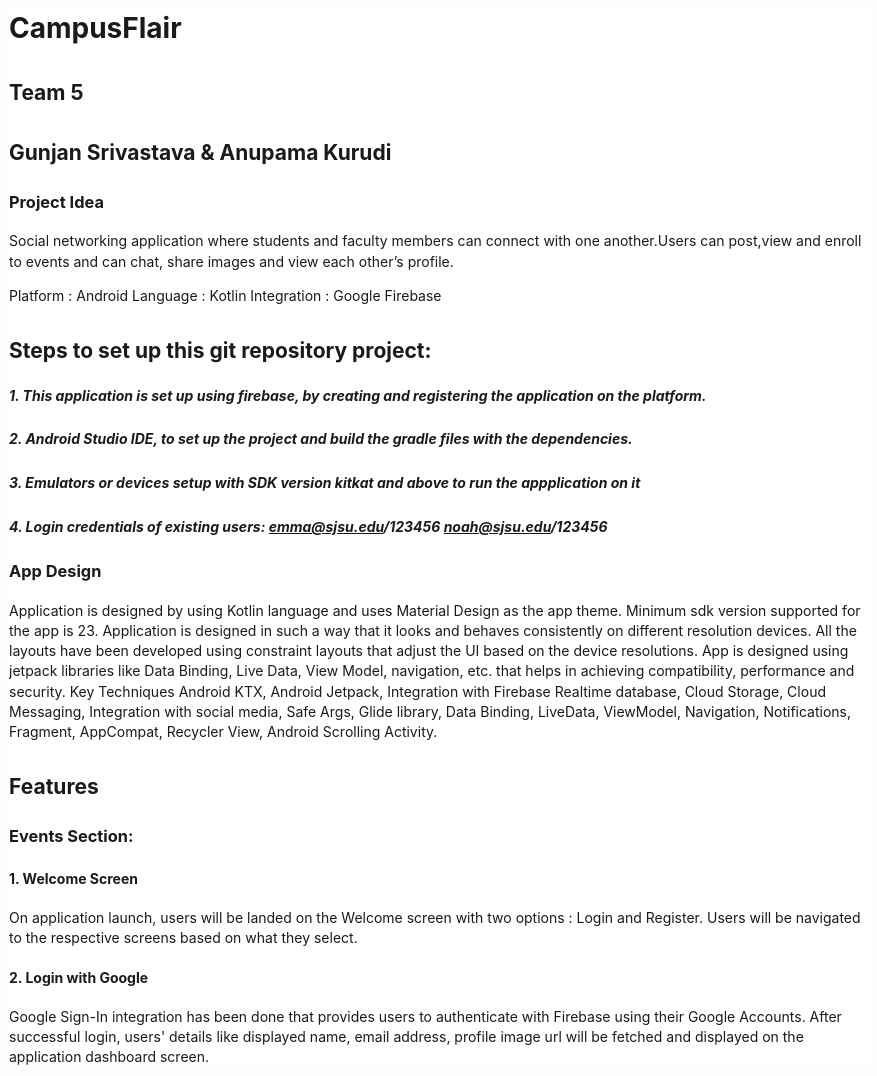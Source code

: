 # CampusFlair 

## Team 5
## Gunjan Srivastava  &  Anupama Kurudi

### Project Idea 
Social networking application where students and faculty members can connect with one another.Users can post,view and enroll to events and can chat, share images and view each other’s profile.

Platform : Android
Language : Kotlin
Integration : Google Firebase

## Steps to set up this git repository project:
##### 1. This application is set up using firebase, by creating and registering the application on the platform.
##### 2. Android Studio IDE, to set up the project and build the gradle files with the dependencies.
##### 3. Emulators or devices setup with SDK version kitkat and above to run the appplication on it
##### 4. Login credentials of existing users: emma@sjsu.edu/123456   noah@sjsu.edu/123456

###  App Design 
Application is designed by using Kotlin language and uses Material Design as the app theme. Minimum sdk version supported for the app is 23. Application is designed in such a way that it looks and behaves consistently on different resolution devices. All the layouts have been developed using constraint layouts that adjust the UI based on the device resolutions.
App is designed using jetpack libraries like Data Binding, Live Data, View Model, navigation, etc. that helps in achieving compatibility, performance and security. 
Key Techniques
Android KTX, Android Jetpack, Integration with Firebase Realtime database, Cloud Storage, Cloud Messaging, Integration with social media, Safe Args, Glide library, Data Binding, LiveData, ViewModel, Navigation, Notifications, Fragment, AppCompat, Recycler View, Android Scrolling Activity.

## Features

### Events Section:
#### 1. Welcome Screen 
On application launch, users will be landed on the Welcome screen with two options : Login and Register. Users will be navigated to the respective screens based on what they select.

#### 2. Login with Google
Google Sign-In integration has been done that provides users to authenticate with Firebase using their Google Accounts. After successful login, users' details like displayed name, email address, profile image url will be fetched  and displayed on the application dashboard screen.
        